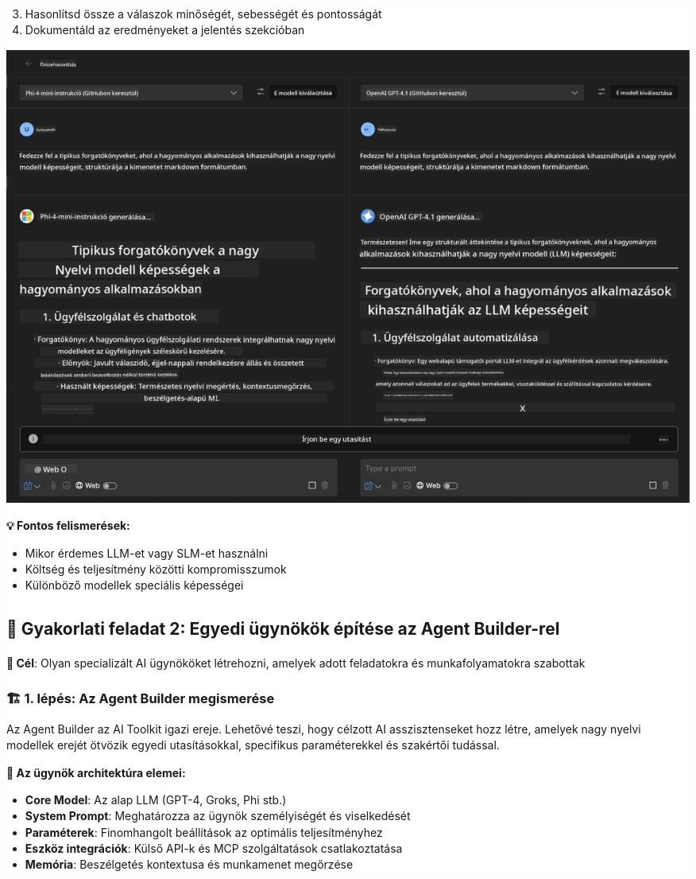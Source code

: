 3. Hasonlítsd össze a válaszok minőségét, sebességét és pontosságát
4. Dokumentáld az eredményeket a jelentés szekcióban

![Model Comparison](../../../../translated_images/compare.97746cd0f907495503c1fc217739f3890dc76ea5f6fd92379a6db0cc331feb58.hu.png)

**💡 Fontos felismerések:**
- Mikor érdemes LLM-et vagy SLM-et használni
- Költség és teljesítmény közötti kompromisszumok
- Különböző modellek speciális képességei

## 🤖 Gyakorlati feladat 2: Egyedi ügynökök építése az Agent Builder-rel

**🎯 Cél**: Olyan specializált AI ügynököket létrehozni, amelyek adott feladatokra és munkafolyamatokra szabottak

### 🏗️ 1. lépés: Az Agent Builder megismerése

Az Agent Builder az AI Toolkit igazi ereje. Lehetővé teszi, hogy célzott AI asszisztenseket hozz létre, amelyek nagy nyelvi modellek erejét ötvözik egyedi utasításokkal, specifikus paraméterekkel és szakértői tudással.

**🧠 Az ügynök architektúra elemei:**
- **Core Model**: Az alap LLM (GPT-4, Groks, Phi stb.)
- **System Prompt**: Meghatározza az ügynök személyiségét és viselkedését
- **Paraméterek**: Finomhangolt beállítások az optimális teljesítményhez
- **Eszköz integrációk**: Külső API-k és MCP szolgáltatások csatlakoztatása
- **Memória**: Beszélgetés kontextusa és munkamenet megőrzése
